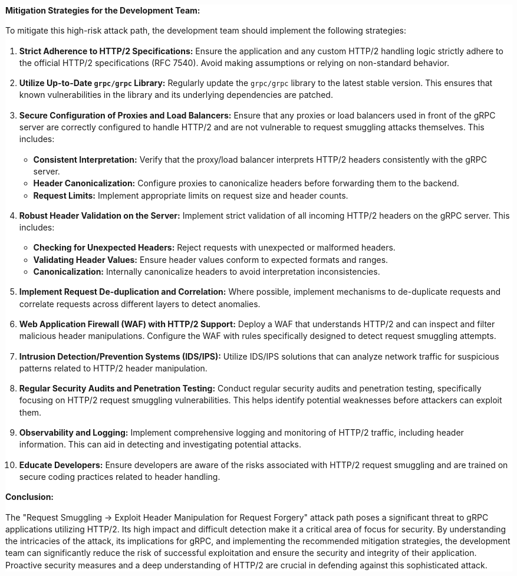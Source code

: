 **Mitigation Strategies for the Development Team:**

To mitigate this high-risk attack path, the development team should implement the following strategies:

1. **Strict Adherence to HTTP/2 Specifications:** Ensure the application and any custom HTTP/2 handling logic strictly adhere to the official HTTP/2 specifications (RFC 7540). Avoid making assumptions or relying on non-standard behavior.

2. **Utilize Up-to-Date `grpc/grpc` Library:** Regularly update the `grpc/grpc` library to the latest stable version. This ensures that known vulnerabilities in the library and its underlying dependencies are patched.

3. **Secure Configuration of Proxies and Load Balancers:**  Ensure that any proxies or load balancers used in front of the gRPC server are correctly configured to handle HTTP/2 and are not vulnerable to request smuggling attacks themselves. This includes:
    * **Consistent Interpretation:** Verify that the proxy/load balancer interprets HTTP/2 headers consistently with the gRPC server.
    * **Header Canonicalization:** Configure proxies to canonicalize headers before forwarding them to the backend.
    * **Request Limits:** Implement appropriate limits on request size and header counts.

4. **Robust Header Validation on the Server:** Implement strict validation of all incoming HTTP/2 headers on the gRPC server. This includes:
    * **Checking for Unexpected Headers:**  Reject requests with unexpected or malformed headers.
    * **Validating Header Values:**  Ensure header values conform to expected formats and ranges.
    * **Canonicalization:**  Internally canonicalize headers to avoid interpretation inconsistencies.

5. **Implement Request De-duplication and Correlation:**  Where possible, implement mechanisms to de-duplicate requests and correlate requests across different layers to detect anomalies.

6. **Web Application Firewall (WAF) with HTTP/2 Support:**  Deploy a WAF that understands HTTP/2 and can inspect and filter malicious header manipulations. Configure the WAF with rules specifically designed to detect request smuggling attempts.

7. **Intrusion Detection/Prevention Systems (IDS/IPS):**  Utilize IDS/IPS solutions that can analyze network traffic for suspicious patterns related to HTTP/2 header manipulation.

8. **Regular Security Audits and Penetration Testing:** Conduct regular security audits and penetration testing, specifically focusing on HTTP/2 request smuggling vulnerabilities. This helps identify potential weaknesses before attackers can exploit them.

9. **Observability and Logging:** Implement comprehensive logging and monitoring of HTTP/2 traffic, including header information. This can aid in detecting and investigating potential attacks.

10. **Educate Developers:** Ensure developers are aware of the risks associated with HTTP/2 request smuggling and are trained on secure coding practices related to header handling.

**Conclusion:**

The "Request Smuggling -> Exploit Header Manipulation for Request Forgery" attack path poses a significant threat to gRPC applications utilizing HTTP/2. Its high impact and difficult detection make it a critical area of focus for security. By understanding the intricacies of the attack, its implications for gRPC, and implementing the recommended mitigation strategies, the development team can significantly reduce the risk of successful exploitation and ensure the security and integrity of their application. Proactive security measures and a deep understanding of HTTP/2 are crucial in defending against this sophisticated attack.
